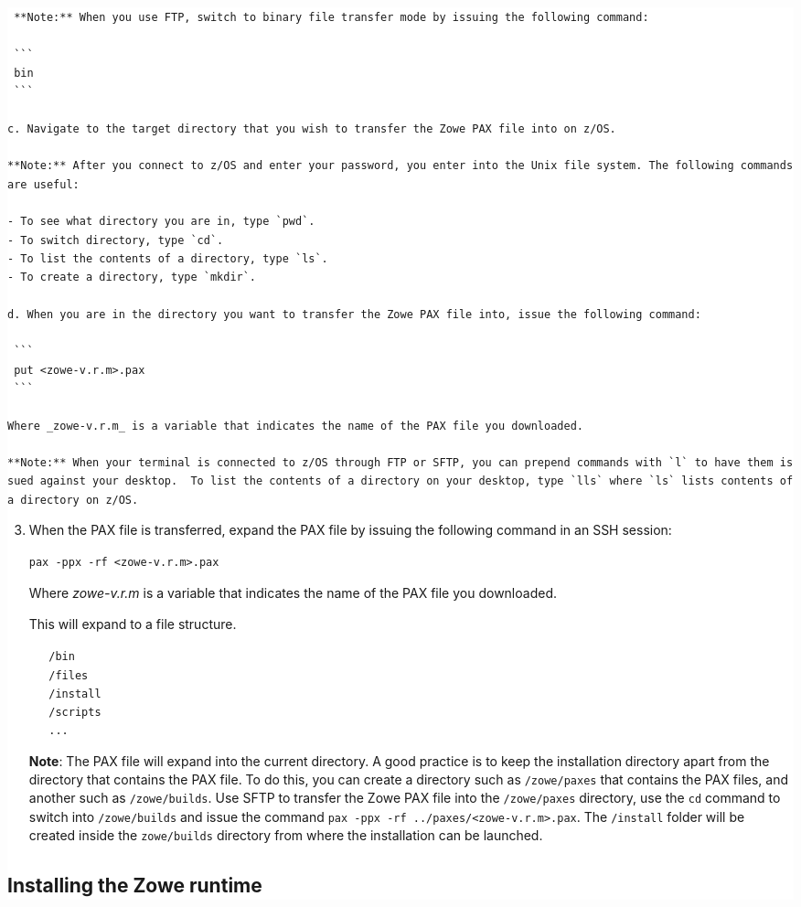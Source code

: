      **Note:** When you use FTP, switch to binary file transfer mode by issuing the following command:

     ```
     bin
     ```

    c. Navigate to the target directory that you wish to transfer the Zowe PAX file into on z/OS.

    **Note:** After you connect to z/OS and enter your password, you enter into the Unix file system. The following commands are useful:

    - To see what directory you are in, type `pwd`.
    - To switch directory, type `cd`.
    - To list the contents of a directory, type `ls`.
    - To create a directory, type `mkdir`.   

    d. When you are in the directory you want to transfer the Zowe PAX file into, issue the following command:

     ```
     put <zowe-v.r.m>.pax
     ```

    Where _zowe-v.r.m_ is a variable that indicates the name of the PAX file you downloaded.

    **Note:** When your terminal is connected to z/OS through FTP or SFTP, you can prepend commands with `l` to have them issued against your desktop.  To list the contents of a directory on your desktop, type `lls` where `ls` lists contents of a directory on z/OS.  

3. When the PAX file is transferred, expand the PAX file by issuing the following command in an SSH session:

   ```
   pax -ppx -rf <zowe-v.r.m>.pax
   ```  

   Where _zowe-v.r.m_ is a variable that indicates the name of the PAX file you downloaded.


   This will expand to a file structure.

   ```
      /bin
      /files
      /install
      /scripts
      ...
   ```

    **Note**: The PAX file will expand into the current directory. A good practice is to keep the installation directory apart from the directory that contains the PAX file.  To do this, you can create a directory such as `/zowe/paxes` that contains the PAX files, and another such as `/zowe/builds`.  Use SFTP to transfer the Zowe PAX file into the `/zowe/paxes` directory, use the `cd` command to switch into `/zowe/builds` and issue the command `pax -ppx -rf ../paxes/<zowe-v.r.m>.pax`.  The `/install` folder will be created inside the `zowe/builds` directory from where the installation can be launched.


## Installing the Zowe runtime
